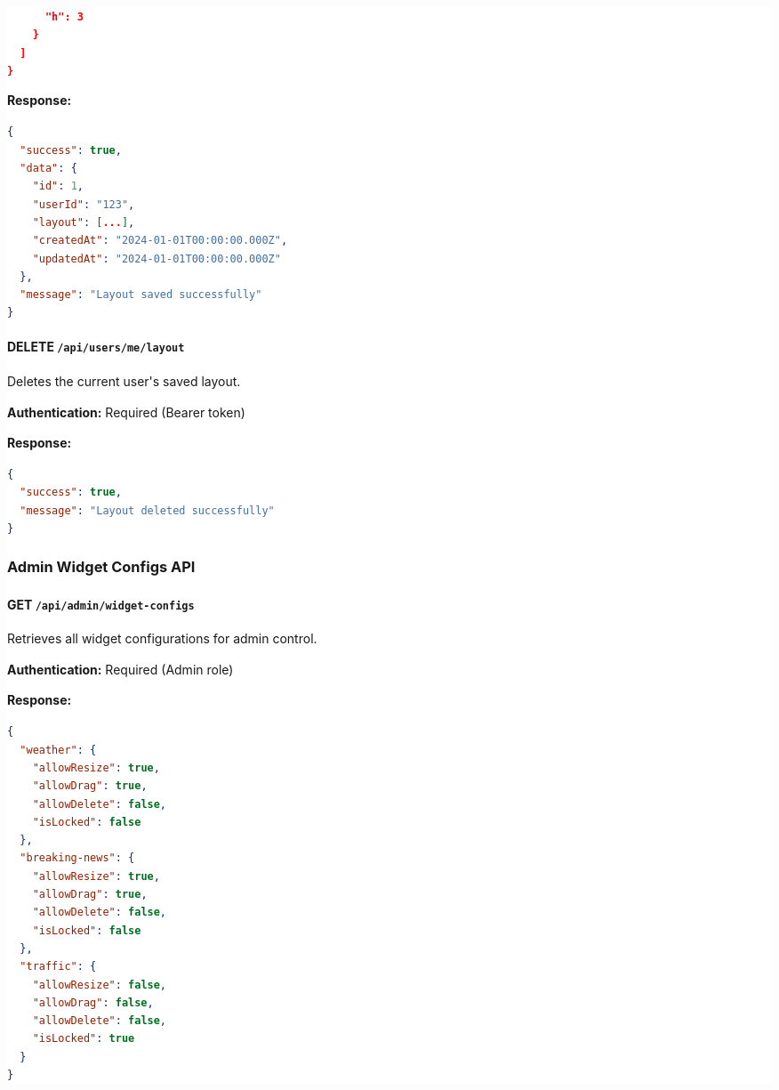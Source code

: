 ```json
      "h": 3
    }
  ]
}
```

**Response:**
```json
{
  "success": true,
  "data": {
    "id": 1,
    "userId": "123",
    "layout": [...],
    "createdAt": "2024-01-01T00:00:00.000Z",
    "updatedAt": "2024-01-01T00:00:00.000Z"
  },
  "message": "Layout saved successfully"
}
```

#### DELETE `/api/users/me/layout`
Deletes the current user's saved layout.

**Authentication:** Required (Bearer token)

**Response:**
```json
{
  "success": true,
  "message": "Layout deleted successfully"
}
```

### Admin Widget Configs API

#### GET `/api/admin/widget-configs`
Retrieves all widget configurations for admin control.

**Authentication:** Required (Admin role)

**Response:**
```json
{
  "weather": {
    "allowResize": true,
    "allowDrag": true,
    "allowDelete": false,
    "isLocked": false
  },
  "breaking-news": {
    "allowResize": true,
    "allowDrag": true,
    "allowDelete": false,
    "isLocked": false
  },
  "traffic": {
    "allowResize": false,
    "allowDrag": false,
    "allowDelete": false,
    "isLocked": true
  }
}
```
